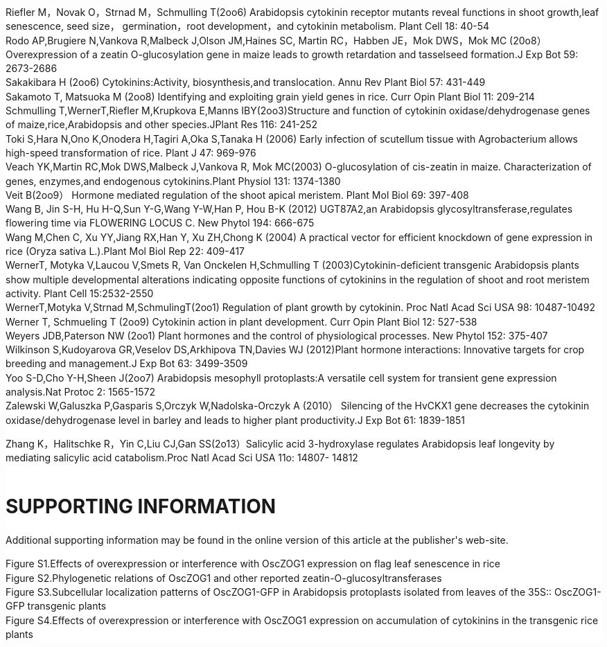 Riefler M，Novak O，Strnad M，Schmulling T(2oo6) Arabidopsis cytokinin receptor mutants reveal functions in shoot growth,leaf senescence, seed size， germination，root development，and cytokinin metabolism. Plant Cell 18: 40-54   
Rodo AP,Brugiere N,Vankova R,Malbeck J,Olson JM,Haines SC, Martin RC，Habben JE，Mok DWS，Mok MC (20o8） Overexpression of a zeatin O-glucosylation gene in maize leads to growth retardation and tasselseed formation.J Exp Bot 59: 2673-2686   
Sakakibara H (2oo6) Cytokinins:Activity, biosynthesis,and translocation. Annu Rev Plant Biol 57: 431-449   
Sakamoto T, Matsuoka M (2oo8) Identifying and exploiting grain yield genes in rice. Curr Opin Plant Biol 11: 209-214   
Schmulling T,WernerT,Riefler M,Krupkova E,Manns IBY(2oo3)Structure and function of cytokinin oxidase/dehydrogenase genes of maize,rice,Arabidopsis and other species.JPlant Res 116: 241-252   
Toki S,Hara N,Ono K,Onodera H,Tagiri A,Oka S,Tanaka H (2006) Early infection of scutellum tissue with Agrobacterium allows high-speed transformation of rice. Plant J 47: 969-976   
Veach YK,Martin RC,Mok DWS,Malbeck J,Vankova R, Mok MC(2003) O-glucosylation of cis-zeatin in maize. Characterization of genes, enzymes,and endogenous cytokinins.Plant Physiol 131: 1374-1380   
Veit B(2oo9） Hormone mediated regulation of the shoot apical meristem. Plant Mol Biol 69: 397-408   
Wang B, Jin S-H, Hu H-Q,Sun Y-G,Wang Y-W,Han P, Hou B-K (2012) UGT87A2,an Arabidopsis glycosyltransferase,regulates flowering time via FLOWERING LOCUS C. New Phytol 194: 666-675   
Wang M,Chen C, Xu YY,Jiang RX,Han Y, Xu ZH,Chong K (2004) A practical vector for efficient knockdown of gene expression in rice (Oryza sativa L.).Plant Mol Biol Rep 22: 409-417   
WernerT, Motyka V,Laucou V,Smets R, Van Onckelen H,Schmulling T (2003)Cytokinin-deficient transgenic Arabidopsis plants show multiple developmental alterations indicating opposite functions of cytokinins in the regulation of shoot and root meristem activity. Plant Cell 15:2532-2550   
WernerT,Motyka V,Strnad M,SchmulingT(2oo1) Regulation of plant growth by cytokinin. Proc Natl Acad Sci USA 98: 10487-10492   
Werner T, Schmueling T (2oo9) Cytokinin action in plant development. Curr Opin Plant Biol 12: 527-538   
Weyers JDB,Paterson NW (2oo1) Plant hormones and the control of physiological processes. New Phytol 152: 375-407   
Wilkinson S,Kudoyarova GR,Veselov DS,Arkhipova TN,Davies WJ (2012)Plant hormone interactions: Innovative targets for crop breeding and management.J Exp Bot 63: 3499-3509   
Yoo S-D,Cho Y-H,Sheen J(2oo7) Arabidopsis mesophyll protoplasts:A versatile cell system for transient gene expression analysis.Nat Protoc 2: 1565-1572   
Zalewski W,Galuszka P,Gasparis S,Orczyk W,Nadolska-Orczyk A (2010） Silencing of the HvCKX1 gene decreases the cytokinin oxidase/dehydrogenase level in barley and leads to higher plant productivity.J Exp Bot 61: 1839-1851

Zhang K，Halitschke R，Yin C,Liu CJ,Gan SS(2o13）Salicylic acid 3-hydroxylase regulates Arabidopsis leaf longevity by mediating salicylic acid catabolism.Proc Natl Acad Sci USA 11o: 14807- 14812

# SUPPORTING INFORMATION

Additional supporting information may be found in the online version of this article at the publisher's web-site.

Figure S1.Effects of overexpression or interference with OscZOG1 expression on flag leaf senescence in rice   
Figure S2.Phylogenetic relations of OscZOG1 and other reported zeatin-O-glucosyltransferases   
Figure S3.Subcellular localization patterns of OscZOG1-GFP in Arabidopsis protoplasts isolated from leaves of the 35S:: OscZOG1-GFP transgenic plants   
Figure S4.Effects of overexpression or interference with OscZOG1 expression on accumulation of cytokinins in the transgenic rice plants